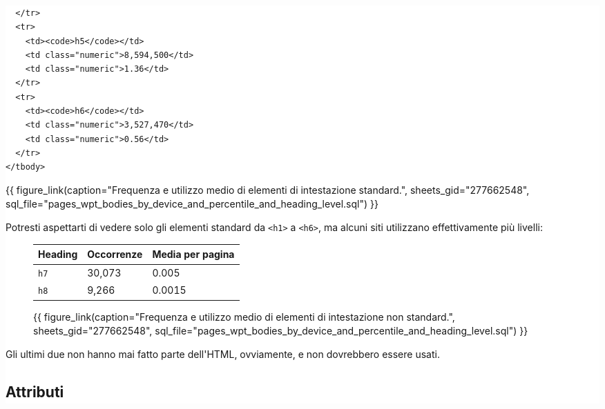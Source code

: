       </tr>
      <tr>
        <td><code>h5</code></td>
        <td class="numeric">8,594,500</td>
        <td class="numeric">1.36</td>
      </tr>
      <tr>
        <td><code>h6</code></td>
        <td class="numeric">3,527,470</td>
        <td class="numeric">0.56</td>
      </tr>
    </tbody>
  </table>
  <figcaption>{{ figure_link(caption="Frequenza e utilizzo medio di elementi di intestazione standard.", sheets_gid="277662548", sql_file="pages_wpt_bodies_by_device_and_percentile_and_heading_level.sql") }}</figcaption>
</figure>

Potresti aspettarti di vedere solo gli elementi standard da `<h1>` a `<h6>`, ma alcuni siti utilizzano effettivamente più livelli:

<figure>
  <table>
    <thead>
      <tr>
        <th>Heading</th>
        <th>Occorrenze</th>
        <th>Media per pagina</th>
      </tr>
    </thead>
    <tbody>
      <tr>
        <td><code>h7</code></td>
        <td class="numeric">30,073</td>
        <td class="numeric">0.005</td>
      </tr>
      <tr>
        <td><code>h8</code></td>
        <td class="numeric">9,266</td>
        <td class="numeric">0.0015</td>
      </tr>
    </tbody>
  </table>
  <figcaption>{{ figure_link(caption="Frequenza e utilizzo medio di elementi di intestazione non standard.", sheets_gid="277662548", sql_file="pages_wpt_bodies_by_device_and_percentile_and_heading_level.sql") }}</figcaption>
</figure>

Gli ultimi due non hanno mai fatto parte dell'HTML, ovviamente, e non dovrebbero essere usati.

## Attributi
